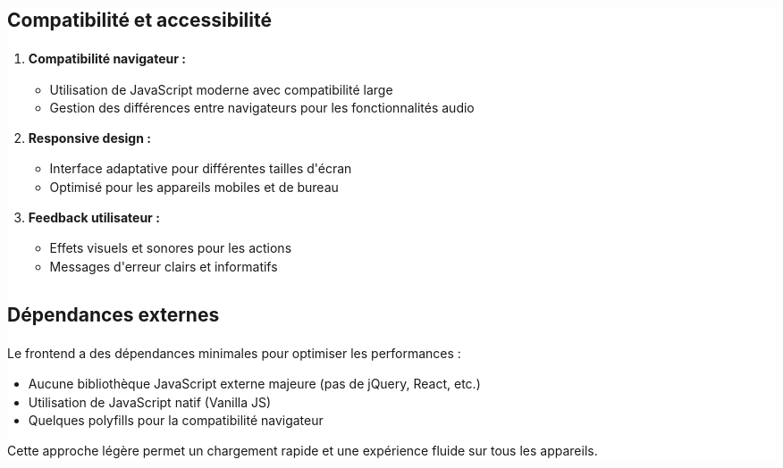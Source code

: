 ## Compatibilité et accessibilité

1. **Compatibilité navigateur :**
   - Utilisation de JavaScript moderne avec compatibilité large
   - Gestion des différences entre navigateurs pour les fonctionnalités audio

2. **Responsive design :**
   - Interface adaptative pour différentes tailles d'écran
   - Optimisé pour les appareils mobiles et de bureau

3. **Feedback utilisateur :**
   - Effets visuels et sonores pour les actions
   - Messages d'erreur clairs et informatifs

## Dépendances externes

Le frontend a des dépendances minimales pour optimiser les performances :

- Aucune bibliothèque JavaScript externe majeure (pas de jQuery, React, etc.)
- Utilisation de JavaScript natif (Vanilla JS)
- Quelques polyfills pour la compatibilité navigateur

Cette approche légère permet un chargement rapide et une expérience fluide sur tous les appareils.
